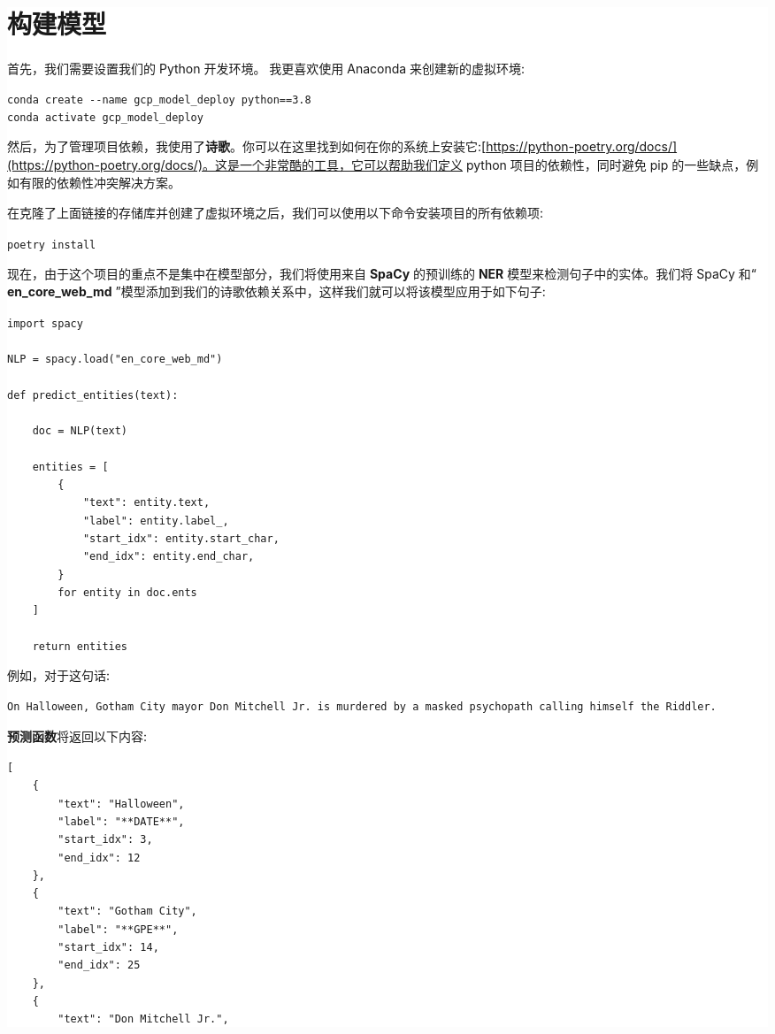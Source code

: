 # 构建模型

首先，我们需要设置我们的 Python 开发环境。
我更喜欢使用 Anaconda 来创建新的虚拟环境:

```
conda create --name gcp_model_deploy python==3.8
conda activate gcp_model_deploy
```

然后，为了管理项目依赖，我使用了**诗歌**。你可以在这里找到如何在你的系统上安装它:[https://python-poetry.org/docs/](https://python-poetry.org/docs/)。这是一个非常酷的工具，它可以帮助我们定义 python 项目的依赖性，同时避免 pip 的一些缺点，例如有限的依赖性冲突解决方案。

在克隆了上面链接的存储库并创建了虚拟环境之后，我们可以使用以下命令安装项目的所有依赖项:

```
poetry install
```

现在，由于这个项目的重点不是集中在模型部分，我们将使用来自 **SpaCy** 的预训练的 **NER** 模型来检测句子中的实体。我们将 SpaCy 和“ **en_core_web_md** ”模型添加到我们的诗歌依赖关系中，这样我们就可以将该模型应用于如下句子:

```
import spacy

NLP = spacy.load("en_core_web_md")

def predict_entities(text):

    doc = NLP(text)

    entities = [
        {
            "text": entity.text,
            "label": entity.label_,
            "start_idx": entity.start_char,
            "end_idx": entity.end_char,
        }
        for entity in doc.ents
    ]

    return entities
```

例如，对于这句话:

```
On Halloween, Gotham City mayor Don Mitchell Jr. is murdered by a masked psychopath calling himself the Riddler.
```

**预测函数**将返回以下内容:

```
[
    {
        "text": "Halloween",
        "label": "**DATE**",
        "start_idx": 3,
        "end_idx": 12
    },
    {
        "text": "Gotham City",
        "label": "**GPE**",
        "start_idx": 14,
        "end_idx": 25
    },
    {
        "text": "Don Mitchell Jr.",
```